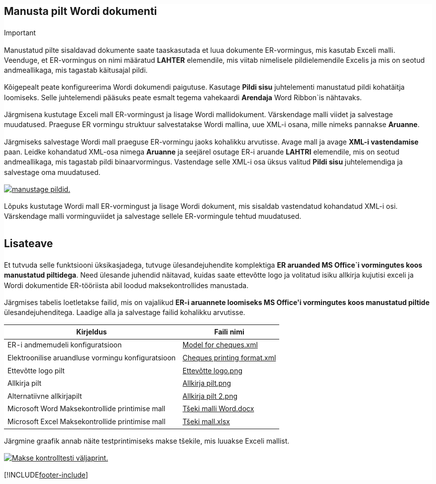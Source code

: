 ## <a name="embed-an-image-in-a-word-document"></a>Manusta pilt Wordi dokumenti
> [!IMPORTANT]
> Manustatud pilte sisaldavad dokumente saate taaskasutada et luua dokumente ER-vormingus, mis kasutab Exceli malli. Veenduge, et ER-vormingus on nimi määratud **LAHTER** elemendile, mis viitab nimelisele pildielemendile Excelis ja mis on seotud andmeallikaga, mis tagastab käitusajal pildi.

Kõigepealt peate konfigureerima Wordi dokumendi paigutuse. Kasutage **Pildi sisu** juhtelementi manustatud pildi kohatäitja loomiseks. Selle juhtelemendi pääsuks peate esmalt tegema vahekaardi **Arendaja** Word Ribbon`is nähtavaks.

Järgmisena kustutage Exceli mall ER-vormingust ja lisage Wordi mallidokument. Värskendage malli viidet ja salvestage muudatused. Praeguse ER vormingu struktuur salvestatakse Wordi mallina, uue XML-i osana, mille nimeks pannakse **Aruanne**.

Järgmiseks salvestage Wordi mall praeguse ER-vormingu jaoks kohalikku arvutisse. Avage mall ja avage **XML-i vastendamise** paan. Leidke kohandatud XML-osa nimega **Aruanne** ja seejärel osutage ER-i aruande **LAHTRI** elemendile, mis on seotud andmeallikaga, mis tagastab pildi binaarvormingus. Vastendage selle XML-i osa üksus valitud **Pildi sisu** juhtelemendiga ja salvestage oma muudatused.

[![manustage pildid.](./media/embed-images-shapes-01.png)](./media/embed-images-shapes-01.png)

Lõpuks kustutage Wordi mall ER-vormingust ja lisage Wordi dokument, mis sisaldab vastendatud kohandatud XML-i osi. Värskendage malli vorminguviidet ja salvestage sellele ER-vormingule tehtud muudatused.

## <a name="more-information"></a>Lisateave
Et tutvuda selle funktsiooni üksikasjadega, tutvuge ülesandejuhendite komplektiga **ER aruanded MS Office`i vormingutes koos manustatud piltidega**. Need ülesande juhendid näitavad, kuidas saate ettevõtte logo ja volitatud isiku allkirja kujutisi exceli ja Wordi dokumentide ER-tööriista abil loodud maksekontrollides manustada.

Järgmises tabelis loetletakse failid, mis on vajalikud **ER-i aruannete loomiseks MS Office'i vormingutes koos manustatud piltide** ülesandejuhenditega. Laadige alla ja salvestage failid kohalikku arvutisse.

| Kirjeldus                                          | Faili nimi                   |
|------------------------------------------------------|-----------------------------|
| ER-i andmemudeli konfiguratsioon                          | [Model for cheques.xml](https://download.microsoft.com/download/6/e/a/6ea166fd-1382-4fdb-8dcb-0f13379f9c8e/Modelforcheques.xml)       |
| Elektroonilise aruandluse vormingu konfiguratsioon                              | [Cheques printing format.xml](https://download.microsoft.com/download/1/7/c/17c301e3-c4ee-4886-ae75-440fcc002c8c/Chequesprintingformat.xml) |
| Ettevõtte logo pilt                                   | [Ettevõtte logo.png](https://download.microsoft.com/download/8/2/e/82e6bd81-caac-4e9a-bfce-1392ce7c8616/Companylogo.png)            |
| Allkirja pilt                                      | [Allkirja pilt.png](https://download.microsoft.com/download/5/0/9/509151b3-06fc-4870-9408-7c9a43b72771/Signatureimage.png)         |
| Alternatiivne allkirjapilt                          | [Allkirja pilt 2.png](https://download.microsoft.com/download/3/0/0/30045bf1-0ff6-4215-9162-b77c2f5dcc7c/Signatureimage2.png)       |
| Microsoft Word Maksekontrollide printimise mall  | [Tšeki malli Word.docx](https://download.microsoft.com/download/4/4/d/44d9d255-9ad1-42fe-87db-23f319fd8e89/ChequetemplateWord.docx)   |
| Microsoft Excel Maksekontrollide printimise mall | [Tšeki mall.xlsx](https://download.microsoft.com/download/1/f/6/1f671963-73aa-48d5-ae69-45f21fe7dfb4/Cheque%20template.xlsx)        |

Järgmine graafik annab näite testprintimiseks makse tšekile, mis luuakse Exceli mallist.

[![Makse kontrolltesti väljaprint.](./media/embed-images-shapes-02.png)](./media/embed-images-shapes-02.png)


[!INCLUDE[footer-include](../../../includes/footer-banner.md)]
